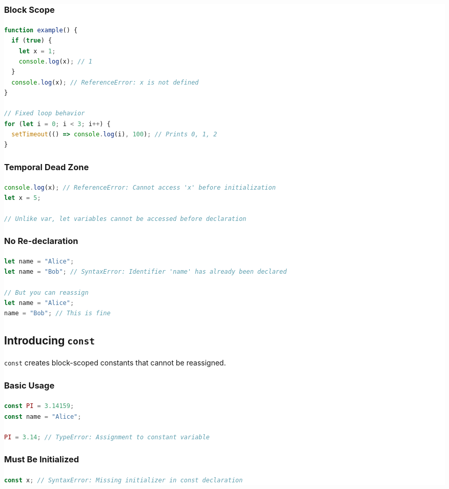 ### Block Scope

```javascript
function example() {
  if (true) {
    let x = 1;
    console.log(x); // 1
  }
  console.log(x); // ReferenceError: x is not defined
}

// Fixed loop behavior
for (let i = 0; i < 3; i++) {
  setTimeout(() => console.log(i), 100); // Prints 0, 1, 2
}
```

### Temporal Dead Zone

```javascript
console.log(x); // ReferenceError: Cannot access 'x' before initialization
let x = 5;

// Unlike var, let variables cannot be accessed before declaration
```

### No Re-declaration

```javascript
let name = "Alice";
let name = "Bob"; // SyntaxError: Identifier 'name' has already been declared

// But you can reassign
let name = "Alice";
name = "Bob"; // This is fine
```

## Introducing `const`

`const` creates block-scoped constants that cannot be reassigned.

### Basic Usage

```javascript
const PI = 3.14159;
const name = "Alice";

PI = 3.14; // TypeError: Assignment to constant variable
```

### Must Be Initialized

```javascript
const x; // SyntaxError: Missing initializer in const declaration
```
